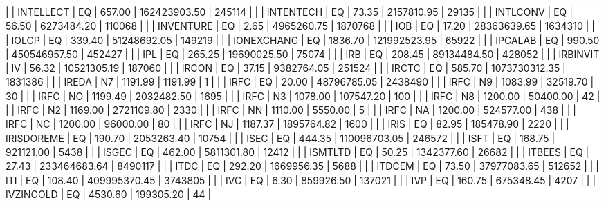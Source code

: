 |  | INTELLECT | EQ | 657.00 | 162423903.50 | 245114 |
|  | INTENTECH | EQ | 73.35 | 2157810.95 | 29135 |
|  | INTLCONV | EQ | 56.50 | 6273484.20 | 110068 |
|  | INVENTURE | EQ | 2.65 | 4965260.75 | 1870768 |
|  | IOB | EQ | 17.20 | 28363639.65 | 1634310 |
|  | IOLCP | EQ | 339.40 | 51248692.05 | 149219 |
|  | IONEXCHANG | EQ | 1836.70 | 121992523.95 | 65922 |
|  | IPCALAB | EQ | 990.50 | 450546957.50 | 452427 |
|  | IPL | EQ | 265.25 | 19690025.50 | 75074 |
|  | IRB | EQ | 208.45 | 89134484.50 | 428052 |
|  | IRBINVIT | IV | 56.32 | 10521305.19 | 187060 |
|  | IRCON | EQ | 37.15 | 9382764.05 | 251524 |
|  | IRCTC | EQ | 585.70 | 1073730312.35 | 1831386 |
|  | IREDA | N7 | 1191.99 | 1191.99 | 1 |
|  | IRFC | EQ | 20.00 | 48796785.05 | 2438490 |
|  | IRFC | N9 | 1083.99 | 32519.70 | 30 |
|  | IRFC | NO | 1199.49 | 2032482.50 | 1695 |
|  | IRFC | N3 | 1078.00 | 107547.20 | 100 |
|  | IRFC | N8 | 1200.00 | 50400.00 | 42 |
|  | IRFC | N2 | 1169.00 | 2721109.80 | 2330 |
|  | IRFC | NN | 1110.00 | 5550.00 | 5 |
|  | IRFC | NA | 1200.00 | 524577.00 | 438 |
|  | IRFC | NC | 1200.00 | 96000.00 | 80 |
|  | IRFC | NJ | 1187.37 | 1895764.82 | 1600 |
|  | IRIS | EQ | 82.95 | 185478.90 | 2220 |
|  | IRISDOREME | EQ | 190.70 | 2053263.40 | 10754 |
|  | ISEC | EQ | 444.35 | 110096703.05 | 246572 |
|  | ISFT | EQ | 168.75 | 921121.00 | 5438 |
|  | ISGEC | EQ | 462.00 | 5811301.80 | 12412 |
|  | ISMTLTD | EQ | 50.25 | 1342377.60 | 26682 |
|  | ITBEES | EQ | 27.43 | 233464683.64 | 8490117 |
|  | ITDC | EQ | 292.20 | 1669956.35 | 5688 |
|  | ITDCEM | EQ | 73.50 | 37977083.65 | 512652 |
|  | ITI | EQ | 108.40 | 409995370.45 | 3743805 |
|  | IVC | EQ | 6.30 | 859926.50 | 137021 |
|  | IVP | EQ | 160.75 | 675348.45 | 4207 |
|  | IVZINGOLD | EQ | 4530.60 | 199305.20 | 44 |